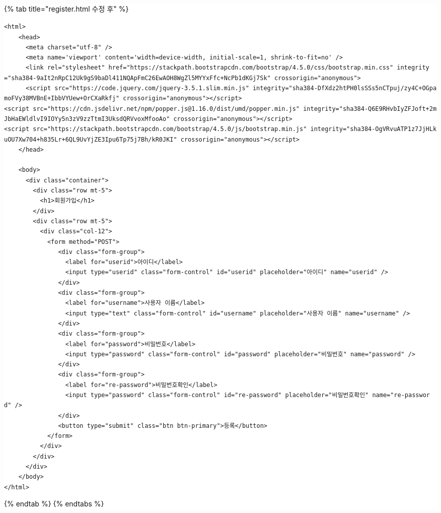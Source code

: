 {% tab title="register.html 수정 후" %}
```
<html>
    <head>
      <meta charset="utf-8" />
      <meta name='viewport' content='width=device-width, initial-scale=1, shrink-to-fit=no' />
      <link rel="stylesheet" href="https://stackpath.bootstrapcdn.com/bootstrap/4.5.0/css/bootstrap.min.css" integrity="sha384-9aIt2nRpC12Uk9gS9baDl411NQApFmC26EwAOH8WgZl5MYYxFfc+NcPb1dKGj7Sk" crossorigin="anonymous">
      <script src="https://code.jquery.com/jquery-3.5.1.slim.min.js" integrity="sha384-DfXdz2htPH0lsSSs5nCTpuj/zy4C+OGpamoFVy38MVBnE+IbbVYUew+OrCXaRkfj" crossorigin="anonymous"></script>
<script src="https://cdn.jsdelivr.net/npm/popper.js@1.16.0/dist/umd/popper.min.js" integrity="sha384-Q6E9RHvbIyZFJoft+2mJbHaEWldlvI9IOYy5n3zV9zzTtmI3UksdQRVvoxMfooAo" crossorigin="anonymous"></script>
<script src="https://stackpath.bootstrapcdn.com/bootstrap/4.5.0/js/bootstrap.min.js" integrity="sha384-OgVRvuATP1z7JjHLkuOU7Xw704+h835Lr+6QL9UvYjZE3Ipu6Tp75j7Bh/kR0JKI" crossorigin="anonymous"></script>
    </head>

    <body>
      <div class="container">
        <div class="row mt-5">
          <h1>회원가입</h1>
        </div>
        <div class="row mt-5">
          <div class="col-12">
            <form method="POST">
               <div class="form-group">
                 <label for="userid">아이디</label>
                 <input type="userid" class="form-control" id="userid" placeholder="아이디" name="userid" />
               </div>
               <div class="form-group">
                 <label for="username">사용자 이름</label>
                 <input type="text" class="form-control" id="username" placeholder="사용자 이름" name="username" />
               </div>
               <div class="form-group">
                 <label for="password">비밀번호</label>
                 <input type="password" class="form-control" id="password" placeholder="비밀번호" name="password" />
               </div>
               <div class="form-group">
                 <label for="re-password">비밀번호확인</label>
                 <input type="password" class="form-control" id="re-password" placeholder="비밀번호확인" name="re-password" />
               </div>
               <button type="submit" class="btn btn-primary">등록</button>
            </form>
          </div>
        </div>
      </div>
    </body>
</html>
```
{% endtab %}
{% endtabs %}
